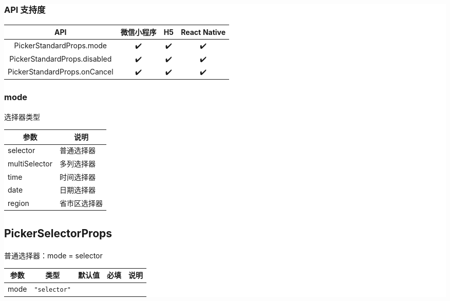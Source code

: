 ### API 支持度

| API | 微信小程序 | H5 | React Native |
| :---: | :---: | :---: | :---: |
| PickerStandardProps.mode | ✔️ | ✔️ | ✔️ |
| PickerStandardProps.disabled | ✔️ | ✔️ | ✔️ |
| PickerStandardProps.onCancel | ✔️ | ✔️ | ✔️ |

### mode

选择器类型

<table>
  <thead>
    <tr>
      <th>参数</th>
      <th>说明</th>
    </tr>
  </thead>
  <tbody>
    <tr>
      <td>selector</td>
      <td>普通选择器</td>
    </tr>
    <tr>
      <td>multiSelector</td>
      <td>多列选择器</td>
    </tr>
    <tr>
      <td>time</td>
      <td>时间选择器</td>
    </tr>
    <tr>
      <td>date</td>
      <td>日期选择器</td>
    </tr>
    <tr>
      <td>region</td>
      <td>省市区选择器</td>
    </tr>
  </tbody>
</table>

## PickerSelectorProps

普通选择器：mode = selector

<table>
  <thead>
    <tr>
      <th>参数</th>
      <th>类型</th>
      <th style={{ textAlign: "center"}}>默认值</th>
      <th style={{ textAlign: "center"}}>必填</th>
      <th>说明</th>
    </tr>
  </thead>
  <tbody>
    <tr>
      <td>mode</td>
      <td><code>&quot;selector&quot;</code></td>
      <td style={{ textAlign: "center"}}></td>